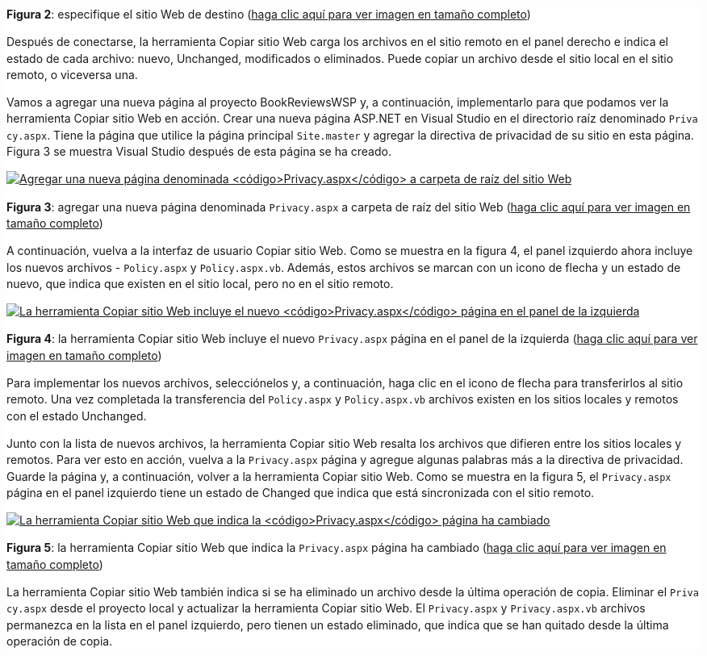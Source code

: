 **Figura 2**: especifique el sitio Web de destino ([haga clic aquí para ver imagen en tamaño completo](deploying-your-site-using-visual-studio-vb/_static/image6.png))


Después de conectarse, la herramienta Copiar sitio Web carga los archivos en el sitio remoto en el panel derecho e indica el estado de cada archivo: nuevo, Unchanged, modificados o eliminados. Puede copiar un archivo desde el sitio local en el sitio remoto, o viceversa una.

Vamos a agregar una nueva página al proyecto BookReviewsWSP y, a continuación, implementarlo para que podamos ver la herramienta Copiar sitio Web en acción. Crear una nueva página ASP.NET en Visual Studio en el directorio raíz denominado `Privacy.aspx`. Tiene la página que utilice la página principal `Site.master` y agregar la directiva de privacidad de su sitio en esta página. Figura 3 se muestra Visual Studio después de esta página se ha creado.


[![Agregar una nueva página denominada &lt;código&gt;Privacy.aspx&lt;/código&gt; a carpeta de raíz del sitio Web](deploying-your-site-using-visual-studio-vb/_static/image8.png)](deploying-your-site-using-visual-studio-vb/_static/image7.png)

**Figura 3**: agregar una nueva página denominada `Privacy.aspx` a carpeta de raíz del sitio Web ([haga clic aquí para ver imagen en tamaño completo](deploying-your-site-using-visual-studio-vb/_static/image9.png))


A continuación, vuelva a la interfaz de usuario Copiar sitio Web. Como se muestra en la figura 4, el panel izquierdo ahora incluye los nuevos archivos - `Policy.aspx` y `Policy.aspx.vb`. Además, estos archivos se marcan con un icono de flecha y un estado de nuevo, que indica que existen en el sitio local, pero no en el sitio remoto.


[![La herramienta Copiar sitio Web incluye el nuevo &lt;código&gt;Privacy.aspx&lt;/código&gt; página en el panel de la izquierda](deploying-your-site-using-visual-studio-vb/_static/image11.png)](deploying-your-site-using-visual-studio-vb/_static/image10.png)

**Figura 4**: la herramienta Copiar sitio Web incluye el nuevo `Privacy.aspx` página en el panel de la izquierda ([haga clic aquí para ver imagen en tamaño completo](deploying-your-site-using-visual-studio-vb/_static/image12.png))


Para implementar los nuevos archivos, selecciónelos y, a continuación, haga clic en el icono de flecha para transferirlos al sitio remoto. Una vez completada la transferencia del `Policy.aspx` y `Policy.aspx.vb` archivos existen en los sitios locales y remotos con el estado Unchanged.

Junto con la lista de nuevos archivos, la herramienta Copiar sitio Web resalta los archivos que difieren entre los sitios locales y remotos. Para ver esto en acción, vuelva a la `Privacy.aspx` página y agregue algunas palabras más a la directiva de privacidad. Guarde la página y, a continuación, volver a la herramienta Copiar sitio Web. Como se muestra en la figura 5, el `Privacy.aspx` página en el panel izquierdo tiene un estado de Changed que indica que está sincronizada con el sitio remoto.


[![La herramienta Copiar sitio Web que indica la &lt;código&gt;Privacy.aspx&lt;/código&gt; página ha cambiado](deploying-your-site-using-visual-studio-vb/_static/image14.png)](deploying-your-site-using-visual-studio-vb/_static/image13.png)

**Figura 5**: la herramienta Copiar sitio Web que indica la `Privacy.aspx` página ha cambiado ([haga clic aquí para ver imagen en tamaño completo](deploying-your-site-using-visual-studio-vb/_static/image15.png))


La herramienta Copiar sitio Web también indica si se ha eliminado un archivo desde la última operación de copia. Eliminar el `Privacy.aspx` desde el proyecto local y actualizar la herramienta Copiar sitio Web. El `Privacy.aspx` y `Privacy.aspx.vb` archivos permanezca en la lista en el panel izquierdo, pero tienen un estado eliminado, que indica que se han quitado desde la última operación de copia.
